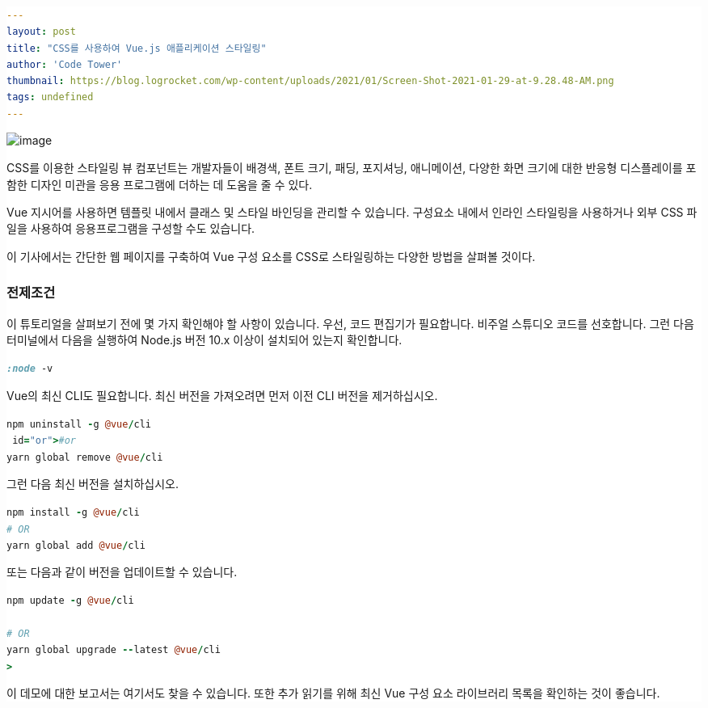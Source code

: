 ```yaml
---
layout: post
title: "CSS를 사용하여 Vue.js 애플리케이션 스타일링"
author: 'Code Tower'
thumbnail: https://blog.logrocket.com/wp-content/uploads/2021/01/Screen-Shot-2021-01-29-at-9.28.48-AM.png
tags: undefined
---
```



![image](https://i1.wp.com/blog.logrocket.com/wp-content/uploads/2021/01/Screen-Shot-2021-01-29-at-9.28.48-AM.png?fit=730%2C485&ssl=1)

CSS를 이용한 스타일링 뷰 컴포넌트는 개발자들이 배경색, 폰트 크기, 패딩, 포지셔닝, 애니메이션, 다양한 화면 크기에 대한 반응형 디스플레이를 포함한 디자인 미관을 응용 프로그램에 더하는 데 도움을 줄 수 있다.

Vue 지시어를 사용하면 템플릿 내에서 클래스 및 스타일 바인딩을 관리할 수 있습니다. 구성요소 내에서 인라인 스타일링을 사용하거나 외부 CSS 파일을 사용하여 응용프로그램을 구성할 수도 있습니다.

이 기사에서는 간단한 웹 페이지를 구축하여 Vue 구성 요소를 CSS로 스타일링하는 다양한 방법을 살펴볼 것이다.

### 전제조건

이 튜토리얼을 살펴보기 전에 몇 가지 확인해야 할 사항이 있습니다. 우선, 코드 편집기가 필요합니다. 비주얼 스튜디오 코드를 선호합니다. 그런 다음 터미널에서 다음을 실행하여 Node.js 버전 10.x 이상이 설치되어 있는지 확인합니다.

```css
:node -v
```

Vue의 최신 CLI도 필요합니다. 최신 버전을 가져오려면 먼저 이전 CLI 버전을 제거하십시오.

```coffeescript
npm uninstall -g @vue/cli
 id="or">#or
yarn global remove @vue/cli
```

그런 다음 최신 버전을 설치하십시오.

```coffeescript
npm install -g @vue/cli
# OR
yarn global add @vue/cli
```

또는 다음과 같이 버전을 업데이트할 수 있습니다.

```coffeescript
npm update -g @vue/cli

# OR
yarn global upgrade --latest @vue/cli
>
```

이 데모에 대한 보고서는 여기서도 찾을 수 있습니다. 또한 추가 읽기를 위해 최신 Vue 구성 요소 라이브러리 목록을 확인하는 것이 좋습니다.
